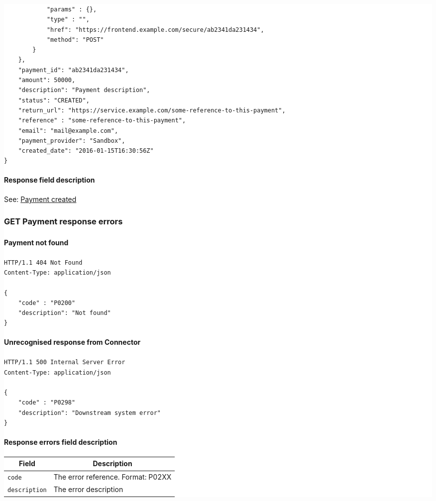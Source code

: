 ```
            "params" : {},
            "type" : "",
            "href": "https://frontend.example.com/secure/ab2341da231434",
            "method": "POST" 
        }
    },
    "payment_id": "ab2341da231434",
    "amount": 50000,
    "description": "Payment description",
    "status": "CREATED",
    "return_url": "https://service.example.com/some-reference-to-this-payment",
    "reference" : "some-reference-to-this-payment",
    "email": "mail@example.com",
    "payment_provider": "Sandbox",
    "created_date": "2016-01-15T16:30:56Z"
}
```

#### Response field description

See: [Payment created](#payment-created-response)

### GET Payment response errors

#### Payment not found

```
HTTP/1.1 404 Not Found
Content-Type: application/json

{
    "code" : "P0200"
    "description": "Not found"
}
```

#### Unrecognised response from Connector

```
HTTP/1.1 500 Internal Server Error
Content-Type: application/json

{
    "code" : "P0298"
    "description": "Downstream system error"
}
```

#### Response errors field description

| Field              | Description                                                               |
| ------------------ | --------------------------------------------------------------------------|
| `code`             | The error reference. Format: P02XX                                        |
| `description`      | The error description                                                     |
